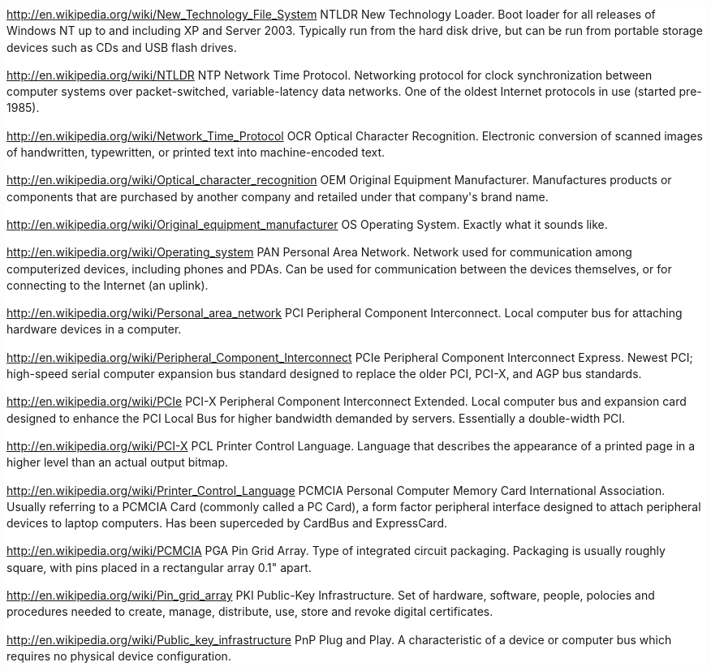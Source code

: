 http://en.wikipedia.org/wiki/New_Technology_File_System
NTLDR 	New Technology Loader. Boot loader for all releases of Windows NT up to and including XP and Server 2003. Typically run from the hard disk drive, but can be run from portable storage devices such as CDs and USB flash drives.

http://en.wikipedia.org/wiki/NTLDR
NTP 	Network Time Protocol. Networking protocol for clock synchronization between computer systems over packet-switched, variable-latency data networks. One of the oldest Internet protocols in use (started pre-1985).

http://en.wikipedia.org/wiki/Network_Time_Protocol
OCR 	Optical Character Recognition. Electronic conversion of scanned images of handwritten, typewritten, or printed text into machine-encoded text.

http://en.wikipedia.org/wiki/Optical_character_recognition
OEM 	Original Equipment Manufacturer. Manufactures products or components that are purchased by another company and retailed under that company's brand name.

http://en.wikipedia.org/wiki/Original_equipment_manufacturer
OS 	Operating System. Exactly what it sounds like.

http://en.wikipedia.org/wiki/Operating_system
PAN 	Personal Area Network. Network used for communication among computerized devices, including phones and PDAs. Can be used for communication between the devices themselves, or for connecting to the Internet (an uplink).

http://en.wikipedia.org/wiki/Personal_area_network
PCI 	Peripheral Component Interconnect. Local computer bus for attaching hardware devices in a computer.

http://en.wikipedia.org/wiki/Peripheral_Component_Interconnect
PCIe 	Peripheral Component Interconnect Express. Newest PCI; high-speed serial computer expansion bus standard designed to replace the older PCI, PCI-X, and AGP bus standards.

http://en.wikipedia.org/wiki/PCIe
PCI-X 	Peripheral Component Interconnect Extended. Local computer bus and expansion card designed to enhance the PCI Local Bus for higher bandwidth demanded by servers. Essentially a double-width PCI.

http://en.wikipedia.org/wiki/PCI-X
PCL 	Printer Control Language. Language that describes the appearance of a printed page in a higher level than an actual output bitmap.

http://en.wikipedia.org/wiki/Printer_Control_Language
PCMCIA 	Personal Computer Memory Card International Association. Usually referring to a PCMCIA Card (commonly called a PC Card), a form factor peripheral interface designed to attach peripheral devices to laptop computers. Has been superceded by CardBus and ExpressCard.

http://en.wikipedia.org/wiki/PCMCIA
PGA 	Pin Grid Array. Type of integrated circuit packaging. Packaging is usually roughly square, with pins placed in a rectangular array 0.1" apart.

http://en.wikipedia.org/wiki/Pin_grid_array
PKI 	Public-Key Infrastructure. Set of hardware, software, people, polocies and procedures needed to create, manage, distribute, use, store and revoke digital certificates.

http://en.wikipedia.org/wiki/Public_key_infrastructure
PnP 	Plug and Play. A characteristic of a device or computer bus which requires no physical device configuration.
